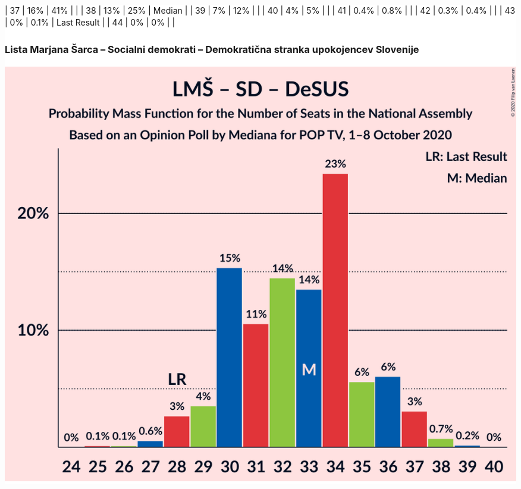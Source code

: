 | 37 | 16% | 41% |  |
| 38 | 13% | 25% | Median |
| 39 | 7% | 12% |  |
| 40 | 4% | 5% |  |
| 41 | 0.4% | 0.8% |  |
| 42 | 0.3% | 0.4% |  |
| 43 | 0% | 0.1% | Last Result |
| 44 | 0% | 0% |  |

### Lista Marjana Šarca – Socialni demokrati – Demokratična stranka upokojencev Slovenije

![Graph with seats probability mass function not yet produced](2020-10-08-Mediana-coalitions-seats-pmf-lmš–sd–desus.png "Seats Probability Mass Function")
